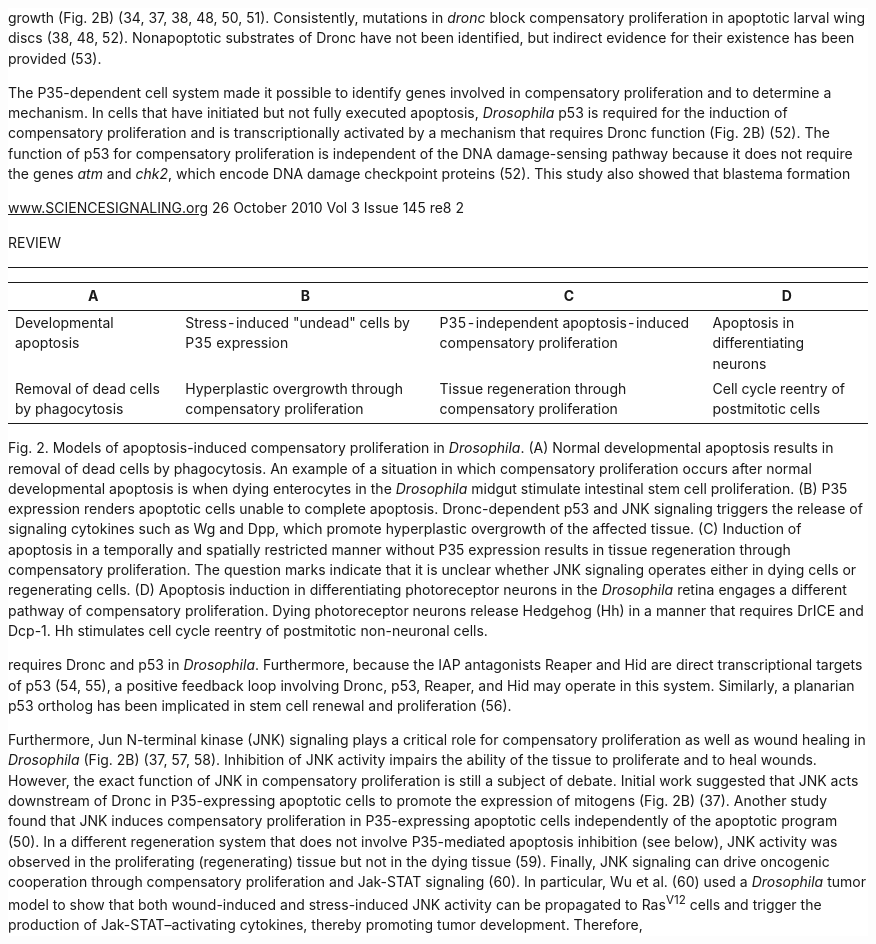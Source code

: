 growth (Fig. 2B) (34, 37, 38, 48, 50, 51). Consistently, mutations in *dronc* block compensatory proliferation in apoptotic larval wing discs (38, 48, 52). Nonapoptotic substrates of Dronc have not been identified, but indirect evidence for their existence has been provided (53).

The P35-dependent cell system made it possible to identify genes involved in compensatory proliferation and to determine a mechanism. In cells that have initiated but not fully executed apoptosis, *Drosophila* p53 is required for the induction of compensatory proliferation and is transcriptionally activated by a mechanism that requires Dronc function (Fig. 2B) (52). The function of p53 for compensatory proliferation is independent of the DNA damage-sensing pathway because it does not require the genes *atm* and *chk2*, which encode DNA damage checkpoint proteins (52). This study also showed that blastema formation

www.SCIENCESIGNALING.org 26 October 2010 Vol 3 Issue 145 re8 2

REVIEW

---

A | B | C | D
--- | --- | --- | ---
Developmental apoptosis | Stress-induced "undead" cells by P35 expression | P35-independent apoptosis-induced compensatory proliferation | Apoptosis in differentiating neurons
Removal of dead cells by phagocytosis | Hyperplastic overgrowth through compensatory proliferation | Tissue regeneration through compensatory proliferation | Cell cycle reentry of postmitotic cells

Fig. 2. Models of apoptosis-induced compensatory proliferation in *Drosophila*. (A) Normal developmental apoptosis results in removal of dead cells by phagocytosis. An example of a situation in which compensatory proliferation occurs after normal developmental apoptosis is when dying enterocytes in the *Drosophila* midgut stimulate intestinal stem cell proliferation. (B) P35 expression renders apoptotic cells unable to complete apoptosis. Dronc-dependent p53 and JNK signaling triggers the release of signaling cytokines such as Wg and Dpp, which promote hyperplastic overgrowth of the affected tissue. (C) Induction of apoptosis in a temporally and spatially restricted manner without P35 expression results in tissue regeneration through compensatory proliferation. The question marks indicate that it is unclear whether JNK signaling operates either in dying cells or regenerating cells. (D) Apoptosis induction in differentiating photoreceptor neurons in the *Drosophila* retina engages a different pathway of compensatory proliferation. Dying photoreceptor neurons release Hedgehog (Hh) in a manner that requires DrICE and Dcp-1. Hh stimulates cell cycle reentry of postmitotic non-neuronal cells.

requires Dronc and p53 in *Drosophila*. Furthermore, because the IAP antagonists Reaper and Hid are direct transcriptional targets of p53 (54, 55), a positive feedback loop involving Dronc, p53, Reaper, and Hid may operate in this system. Similarly, a planarian p53 ortholog has been implicated in stem cell renewal and proliferation (56).

Furthermore, Jun N-terminal kinase (JNK) signaling plays a critical role for compensatory proliferation as well as wound healing in *Drosophila* (Fig. 2B) (37, 57, 58). Inhibition of JNK activity impairs the ability of the tissue to proliferate and to heal wounds. However, the exact function of JNK in compensatory proliferation is still a subject of debate. Initial work suggested that JNK acts downstream of Dronc in P35-expressing apoptotic cells to promote the expression of mitogens (Fig. 2B) (37). Another study found that JNK induces compensatory proliferation in P35-expressing apoptotic cells independently of the apoptotic program (50). In a different regeneration system that does not involve P35-mediated apoptosis inhibition (see below), JNK activity was observed in the proliferating (regenerating) tissue but not in the dying tissue (59). Finally, JNK signaling can drive oncogenic cooperation through compensatory proliferation and Jak-STAT signaling (60). In particular, Wu et al. (60) used a *Drosophila* tumor model to show that both wound-induced and stress-induced JNK activity can be propagated to Ras<sup>V12</sup> cells and trigger the production of Jak-STAT–activating cytokines, thereby promoting tumor development. Therefore,
